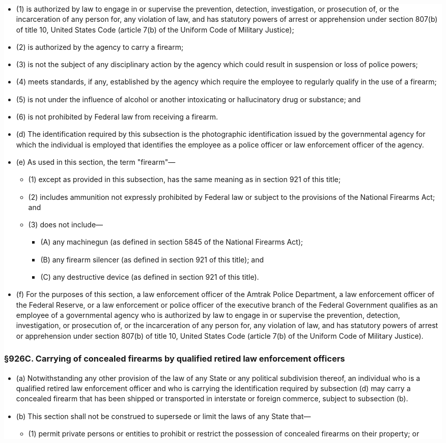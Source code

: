   * (1) is authorized by law to engage in or supervise the prevention, detection, investigation, or prosecution of, or the incarceration of any person for, any violation of law, and has statutory powers of arrest or apprehension under section 807(b) of title 10, United States Code (article 7(b) of the Uniform Code of Military Justice);

  * (2) is authorized by the agency to carry a firearm;

  * (3) is not the subject of any disciplinary action by the agency which could result in suspension or loss of police powers;

  * (4) meets standards, if any, established by the agency which require the employee to regularly qualify in the use of a firearm;

  * (5) is not under the influence of alcohol or another intoxicating or hallucinatory drug or substance; and

  * (6) is not prohibited by Federal law from receiving a firearm.


* (d) The identification required by this subsection is the photographic identification issued by the governmental agency for which the individual is employed that identifies the employee as a police officer or law enforcement officer of the agency.

* (e) As used in this section, the term "firearm"—

  * (1) except as provided in this subsection, has the same meaning as in section 921 of this title;

  * (2) includes ammunition not expressly prohibited by Federal law or subject to the provisions of the National Firearms Act; and

  * (3) does not include—

    * (A) any machinegun (as defined in section 5845 of the National Firearms Act);

    * (B) any firearm silencer (as defined in section 921 of this title); and

    * (C) any destructive device (as defined in section 921 of this title).


* (f) For the purposes of this section, a law enforcement officer of the Amtrak Police Department, a law enforcement officer of the Federal Reserve, or a law enforcement or police officer of the executive branch of the Federal Government qualifies as an employee of a governmental agency who is authorized by law to engage in or supervise the prevention, detection, investigation, or prosecution of, or the incarceration of any person for, any violation of law, and has statutory powers of arrest or apprehension under section 807(b) of title 10, United States Code (article 7(b) of the Uniform Code of Military Justice).

### §926C. Carrying of concealed firearms by qualified retired law enforcement officers
* (a) Notwithstanding any other provision of the law of any State or any political subdivision thereof, an individual who is a qualified retired law enforcement officer and who is carrying the identification required by subsection (d) may carry a concealed firearm that has been shipped or transported in interstate or foreign commerce, subject to subsection (b).

* (b) This section shall not be construed to supersede or limit the laws of any State that—

  * (1) permit private persons or entities to prohibit or restrict the possession of concealed firearms on their property; or
